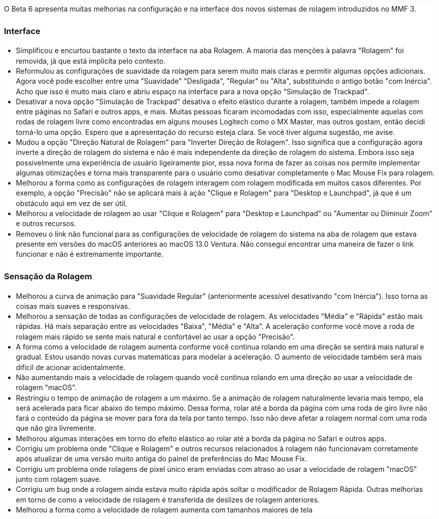 O Beta 6 apresenta muitas melhorias na configuração e na interface dos novos sistemas de rolagem introduzidos no MMF 3.

### Interface

- Simplificou e encurtou bastante o texto da interface na aba Rolagem. A maioria das menções à palavra "Rolagem" foi removida, já que está implícita pelo contexto.
- Reformulou as configurações de suavidade da rolagem para serem muito mais claras e permitir algumas opções adicionais. Agora você pode escolher entre uma "Suavidade" "Desligada", "Regular" ou "Alta", substituindo o antigo botão "com Inércia". Acho que isso é muito mais claro e abriu espaço na interface para a nova opção "Simulação de Trackpad".
- Desativar a nova opção "Simulação de Trackpad" desativa o efeito elástico durante a rolagem, também impede a rolagem entre páginas no Safari e outros apps, e mais. Muitas pessoas ficaram incomodadas com isso, especialmente aquelas com rodas de rolagem livre como encontradas em alguns mouses Logitech como o MX Master, mas outros gostam, então decidi torná-lo uma opção. Espero que a apresentação do recurso esteja clara. Se você tiver alguma sugestão, me avise.
- Mudou a opção "Direção Natural de Rolagem" para "Inverter Direção de Rolagem". Isso significa que a configuração agora inverte a direção de rolagem do sistema e não é mais independente da direção de rolagem do sistema. Embora isso seja possivelmente uma experiência de usuário ligeiramente pior, essa nova forma de fazer as coisas nos permite implementar algumas otimizações e torna mais transparente para o usuário como desativar completamente o Mac Mouse Fix para rolagem.
- Melhorou a forma como as configurações de rolagem interagem com rolagem modificada em muitos casos diferentes. Por exemplo, a opção "Precisão" não se aplicará mais à ação "Clique e Rolagem" para "Desktop e Launchpad", já que é um obstáculo aqui em vez de ser útil.
- Melhorou a velocidade de rolagem ao usar "Clique e Rolagem" para "Desktop e Launchpad" ou "Aumentar ou Diminuir Zoom" e outros recursos.
- Removeu o link não funcional para as configurações de velocidade de rolagem do sistema na aba de rolagem que estava presente em versões do macOS anteriores ao macOS 13.0 Ventura. Não consegui encontrar uma maneira de fazer o link funcionar e não é extremamente importante.

### Sensação da Rolagem

- Melhorou a curva de animação para "Suavidade Regular" (anteriormente acessível desativando "com Inércia"). Isso torna as coisas mais suaves e responsivas.
- Melhorou a sensação de todas as configurações de velocidade de rolagem. As velocidades "Média" e "Rápida" estão mais rápidas. Há mais separação entre as velocidades "Baixa", "Média" e "Alta". A aceleração conforme você move a roda de rolagem mais rápido se sente mais natural e confortável ao usar a opção "Precisão".
- A forma como a velocidade de rolagem aumenta conforme você continua rolando em uma direção se sentirá mais natural e gradual. Estou usando novas curvas matemáticas para modelar a aceleração. O aumento de velocidade também será mais difícil de acionar acidentalmente.
- Não aumentando mais a velocidade de rolagem quando você continua rolando em uma direção ao usar a velocidade de rolagem "macOS".
- Restringiu o tempo de animação de rolagem a um máximo. Se a animação de rolagem naturalmente levaria mais tempo, ela será acelerada para ficar abaixo do tempo máximo. Dessa forma, rolar até a borda da página com uma roda de giro livre não fará o conteúdo da página se mover para fora da tela por tanto tempo. Isso não deve afetar a rolagem normal com uma roda que não gira livremente.
- Melhorou algumas interações em torno do efeito elástico ao rolar até a borda da página no Safari e outros apps.
- Corrigiu um problema onde "Clique e Rolagem" e outros recursos relacionados à rolagem não funcionavam corretamente após atualizar de uma versão muito antiga do painel de preferências do Mac Mouse Fix.
- Corrigiu um problema onde rolagens de pixel único eram enviadas com atraso ao usar a velocidade de rolagem "macOS" junto com rolagem suave.
- Corrigiu um bug onde a rolagem ainda estava muito rápida após soltar o modificador de Rolagem Rápida. Outras melhorias em torno de como a velocidade de rolagem é transferida de deslizes de rolagem anteriores.
- Melhorou a forma como a velocidade de rolagem aumenta com tamanhos maiores de tela
